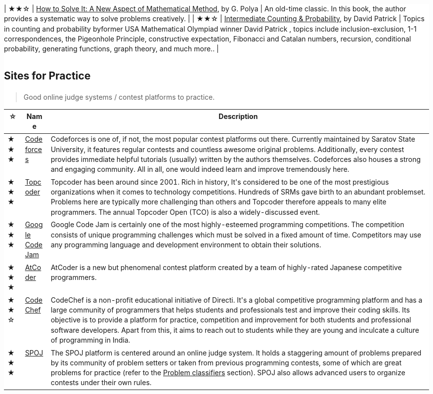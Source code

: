 | ★★☆ | [How to Solve It: A New Aspect of Mathematical Method](https://www.amazon.com/How-Solve-It-Mathematical-Princeton/dp/069111966X), by G. Polya                                                                                                           | An old-time classic. In this book, the author provides a systematic way to solve problems creatively.                                                                                                                                                                                                                            |
| ★★☆ | [Intermediate Counting & Probability](https://artofproblemsolving.com/store/item/intermediate-counting), by David Patrick                                                                                                                               | Topics in counting and probability byformer USA Mathematical Olympiad winner David Patrick , topics include inclusion-exclusion, 1-1 correspondences, the Pigeonhole Principle, constructive expectation, Fibonacci and Catalan numbers, recursion, conditional probability, generating functions, graph theory, and much more.. |

## Sites for Practice

> Good online judge systems / contest platforms to practice.

| ☆   | Name                                                                 | Description                                                                                                                                                                                                                                                                                                                                                                                                                                                                                      |
| --- | -------------------------------------------------------------------- | ------------------------------------------------------------------------------------------------------------------------------------------------------------------------------------------------------------------------------------------------------------------------------------------------------------------------------------------------------------------------------------------------------------------------------------------------------------------------------------------------ |
| ★★★ | [Codeforces](http://codeforces.com/)                                 | Codeforces is one of, if not, the most popular contest platforms out there. Currently maintained by Saratov State University, it features regular contests and countless awesome original problems. Additionally, every contest provides immediate helpful tutorials (usually) written by the authors themselves. Codeforces also houses a strong and engaging community. All in all, one would indeed learn and improve tremendously here.                                                      |
| ★★★ | [Topcoder](https://www.topcoder.com/)                                | Topcoder has been around since 2001. Rich in history, It's considered to be one of the most prestigious organizations when it comes to technology competitions. Hundreds of SRMs gave birth to an abundant problemset. Problems here are typically more challenging than others and Topcoder therefore appeals to many elite programmers. The annual Topcoder Open (TCO) is also a widely-discussed event.                                                                                       |
| ★★★ | [Google Code Jam](https://code.google.com/codejam/)                  | Google Code Jam is certainly one of the most highly-esteemed programming competitions. The competition consists of unique programming challenges which must be solved in a fixed amount of time. Competitors may use any programming language and development environment to obtain their solutions.                                                                                                                                                                                             |
| ★★★ | [AtCoder](https://atcoder.jp)                                        | AtCoder is a new but phenomenal contest platform created by a team of highly-rated Japanese competitive programmers.                                                                                                                                                                                                                                                                                                                                                                             |
| ★★☆ | [CodeChef](https://www.codechef.com/)                                | CodeChef is a non-profit educational initiative of Directi. It's a global competitive programming platform and has a large community of programmers that helps students and professionals test and improve their coding skills. Its objective is to provide a platform for practice, competition and improvement for both students and professional software developers. Apart from this, it aims to reach out to students while they are young and inculcate a culture of programming in India. |
| ★★★ | [SPOJ](https://www.spoj.com/)                                        | The SPOJ platform is centered around an online judge system. It holds a staggering amount of problems prepared by its community of problem setters or taken from previous programming contests, some of which are great problems for practice (refer to the [Problem classifiers](#problem-classifiers) section). SPOJ also allows advanced users to organize contests under their own rules.                                                                                                    |
